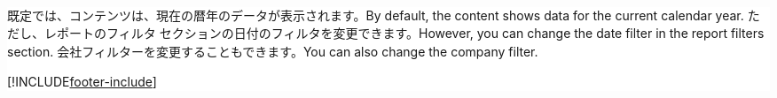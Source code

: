 <span data-ttu-id="04dec-213">既定では、コンテンツは、現在の暦年のデータが表示されます。</span><span class="sxs-lookup"><span data-stu-id="04dec-213">By default, the content shows data for the current calendar year.</span></span> <span data-ttu-id="04dec-214">ただし、レポートのフィルタ セクションの日付のフィルタを変更できます。</span><span class="sxs-lookup"><span data-stu-id="04dec-214">However, you can change the date filter in the report filters section.</span></span> <span data-ttu-id="04dec-215">会社フィルターを変更することもできます。</span><span class="sxs-lookup"><span data-stu-id="04dec-215">You can also change the company filter.</span></span>


[!INCLUDE[footer-include](../../../includes/footer-banner.md)]